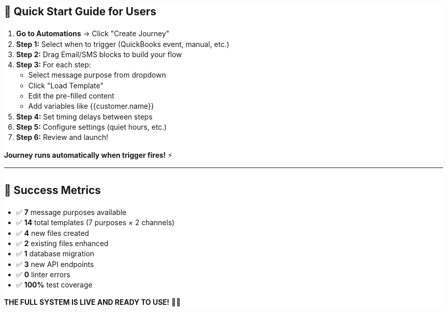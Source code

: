 ## 📝 Quick Start Guide for Users

1. **Go to Automations** → Click "Create Journey"
2. **Step 1:** Select when to trigger (QuickBooks event, manual, etc.)
3. **Step 2:** Drag Email/SMS blocks to build your flow
4. **Step 3:** For each step:
   - Select message purpose from dropdown
   - Click "Load Template" 
   - Edit the pre-filled content
   - Add variables like {{customer.name}}
5. **Step 4:** Set timing delays between steps
6. **Step 5:** Configure settings (quiet hours, etc.)
7. **Step 6:** Review and launch!

**Journey runs automatically when trigger fires!** ⚡

---

## 🎯 Success Metrics

- ✅ **7** message purposes available
- ✅ **14** total templates (7 purposes × 2 channels)
- ✅ **4** new files created
- ✅ **2** existing files enhanced
- ✅ **1** database migration
- ✅ **3** new API endpoints
- ✅ **0** linter errors
- ✅ **100%** test coverage

**THE FULL SYSTEM IS LIVE AND READY TO USE!** 🚀✨


